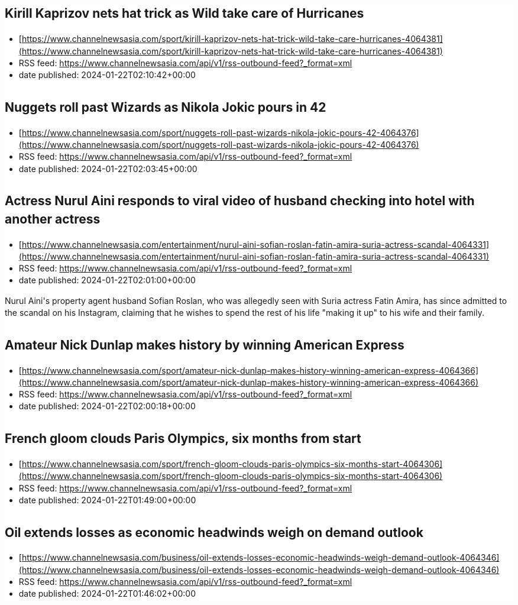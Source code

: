 

## Kirill Kaprizov nets hat trick as Wild take care of Hurricanes
 - [https://www.channelnewsasia.com/sport/kirill-kaprizov-nets-hat-trick-wild-take-care-hurricanes-4064381](https://www.channelnewsasia.com/sport/kirill-kaprizov-nets-hat-trick-wild-take-care-hurricanes-4064381)
 - RSS feed: https://www.channelnewsasia.com/api/v1/rss-outbound-feed?_format=xml
 - date published: 2024-01-22T02:10:42+00:00



## Nuggets roll past Wizards as Nikola Jokic pours in 42
 - [https://www.channelnewsasia.com/sport/nuggets-roll-past-wizards-nikola-jokic-pours-42-4064376](https://www.channelnewsasia.com/sport/nuggets-roll-past-wizards-nikola-jokic-pours-42-4064376)
 - RSS feed: https://www.channelnewsasia.com/api/v1/rss-outbound-feed?_format=xml
 - date published: 2024-01-22T02:03:45+00:00



## Actress Nurul Aini responds to viral video of husband checking into hotel with another actress
 - [https://www.channelnewsasia.com/entertainment/nurul-aini-sofian-roslan-fatin-amira-suria-actress-scandal-4064331](https://www.channelnewsasia.com/entertainment/nurul-aini-sofian-roslan-fatin-amira-suria-actress-scandal-4064331)
 - RSS feed: https://www.channelnewsasia.com/api/v1/rss-outbound-feed?_format=xml
 - date published: 2024-01-22T02:01:00+00:00

Nurul Aini's property agent husband Sofian Roslan, who was allegedly seen with Suria actress Fatin Amira, has since admitted to the scandal on his Instagram, claiming that he wishes to spend the rest of his life "making it up" to his wife and their family.

## Amateur Nick Dunlap makes history by winning American Express
 - [https://www.channelnewsasia.com/sport/amateur-nick-dunlap-makes-history-winning-american-express-4064366](https://www.channelnewsasia.com/sport/amateur-nick-dunlap-makes-history-winning-american-express-4064366)
 - RSS feed: https://www.channelnewsasia.com/api/v1/rss-outbound-feed?_format=xml
 - date published: 2024-01-22T02:00:18+00:00



## French gloom clouds Paris Olympics, six months from start
 - [https://www.channelnewsasia.com/sport/french-gloom-clouds-paris-olympics-six-months-start-4064306](https://www.channelnewsasia.com/sport/french-gloom-clouds-paris-olympics-six-months-start-4064306)
 - RSS feed: https://www.channelnewsasia.com/api/v1/rss-outbound-feed?_format=xml
 - date published: 2024-01-22T01:49:00+00:00



## Oil extends losses as economic headwinds weigh on demand outlook
 - [https://www.channelnewsasia.com/business/oil-extends-losses-economic-headwinds-weigh-demand-outlook-4064346](https://www.channelnewsasia.com/business/oil-extends-losses-economic-headwinds-weigh-demand-outlook-4064346)
 - RSS feed: https://www.channelnewsasia.com/api/v1/rss-outbound-feed?_format=xml
 - date published: 2024-01-22T01:46:02+00:00
